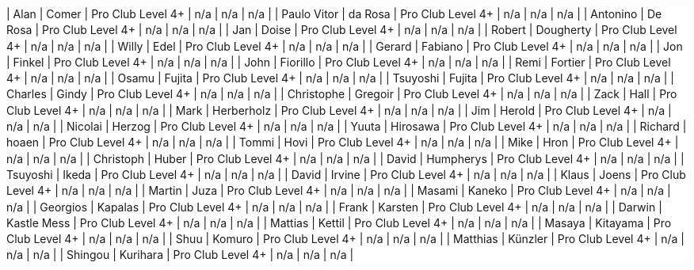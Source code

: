 | Alan | Comer | Pro Club Level 4+ | n/a | n/a | n/a |
| Paulo Vitor | da Rosa | Pro Club Level 4+ | n/a | n/a | n/a |
| Antonino | De Rosa | Pro Club Level 4+ | n/a | n/a | n/a |
| Jan | Doise | Pro Club Level 4+ | n/a | n/a | n/a |
| Robert | Dougherty | Pro Club Level 4+ | n/a | n/a | n/a |
| Willy | Edel | Pro Club Level 4+ | n/a | n/a | n/a |
| Gerard | Fabiano | Pro Club Level 4+ | n/a | n/a | n/a |
| Jon | Finkel | Pro Club Level 4+ | n/a | n/a | n/a |
| John | Fiorillo | Pro Club Level 4+ | n/a | n/a | n/a |
| Remi | Fortier | Pro Club Level 4+ | n/a | n/a | n/a |
| Osamu | Fujita | Pro Club Level 4+ | n/a | n/a | n/a |
| Tsuyoshi | Fujita | Pro Club Level 4+ | n/a | n/a | n/a |
| Charles | Gindy | Pro Club Level 4+ | n/a | n/a | n/a |
| Christophe | Gregoir | Pro Club Level 4+ | n/a | n/a | n/a |
| Zack | Hall | Pro Club Level 4+ | n/a | n/a | n/a |
| Mark | Herberholz | Pro Club Level 4+ | n/a | n/a | n/a |
| Jim | Herold | Pro Club Level 4+ | n/a | n/a | n/a |
| Nicolai | Herzog | Pro Club Level 4+ | n/a | n/a | n/a |
| Yuuta | Hirosawa | Pro Club Level 4+ | n/a | n/a | n/a |
| Richard | hoaen | Pro Club Level 4+ | n/a | n/a | n/a |
| Tommi | Hovi | Pro Club Level 4+ | n/a | n/a | n/a |
| Mike | Hron | Pro Club Level 4+ | n/a | n/a | n/a |
| Christoph | Huber | Pro Club Level 4+ | n/a | n/a | n/a |
| David | Humpherys | Pro Club Level 4+ | n/a | n/a | n/a |
| Tsuyoshi | Ikeda | Pro Club Level 4+ | n/a | n/a | n/a |
| David | Irvine | Pro Club Level 4+ | n/a | n/a | n/a |
| Klaus | Joens | Pro Club Level 4+ | n/a | n/a | n/a |
| Martin | Juza | Pro Club Level 4+ | n/a | n/a | n/a |
| Masami | Kaneko | Pro Club Level 4+ | n/a | n/a | n/a |
| Georgios | Kapalas | Pro Club Level 4+ | n/a | n/a | n/a |
| Frank | Karsten | Pro Club Level 4+ | n/a | n/a | n/a |
| Darwin | Kastle Mess | Pro Club Level 4+ | n/a | n/a | n/a |
| Mattias | Kettil | Pro Club Level 4+ | n/a | n/a | n/a |
| Masaya | Kitayama | Pro Club Level 4+ | n/a | n/a | n/a |
| Shuu | Komuro | Pro Club Level 4+ | n/a | n/a | n/a |
| Matthias | Künzler | Pro Club Level 4+ | n/a | n/a | n/a |
| Shingou | Kurihara | Pro Club Level 4+ | n/a | n/a | n/a |